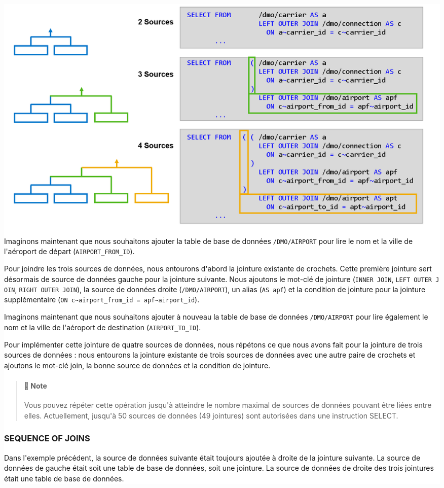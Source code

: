 ![](./assets/3-Nested_Joins_001.png)

Imaginons maintenant que nous souhaitons ajouter la table de base de données `/DMO/AIRPORT` pour lire le nom et la ville de l'aéroport de départ (`AIRPORT_FROM_ID`).

Pour joindre les trois sources de données, nous entourons d'abord la jointure existante de crochets. Cette première jointure sert désormais de source de données gauche pour la jointure suivante. Nous ajoutons le mot-clé de jointure (`INNER JOIN`, `LEFT OUTER JOIN`, `RIGHT OUTER JOIN`), la source de données droite (`/DMO/AIRPORT`), un alias (`AS apf`) et la condition de jointure pour la jointure supplémentaire (`ON c~airport_from_id = apf~airport_id`).

Imaginons maintenant que nous souhaitons ajouter à nouveau la table de base de données `/DMO/AIRPORT` pour lire également le nom et la ville de l'aéroport de destination (`AIRPORT_TO_ID`).

Pour implémenter cette jointure de quatre sources de données, nous répétons ce que nous avons fait pour la jointure de trois sources de données : nous entourons la jointure existante de trois sources de données avec une autre paire de crochets et ajoutons le mot-clé join, la bonne source de données et la condition de jointure.

> #### 🍧 Note
>
> Vous pouvez répéter cette opération jusqu'à atteindre le nombre maximal de sources de données pouvant être liées entre elles. Actuellement, jusqu'à 50 sources de données (49 jointures) sont autorisées dans une instruction SELECT.

### SEQUENCE OF JOINS

Dans l'exemple précédent, la source de données suivante était toujours ajoutée à droite de la jointure suivante. La source de données de gauche était soit une table de base de données, soit une jointure. La source de données de droite des trois jointures était une table de base de données.

